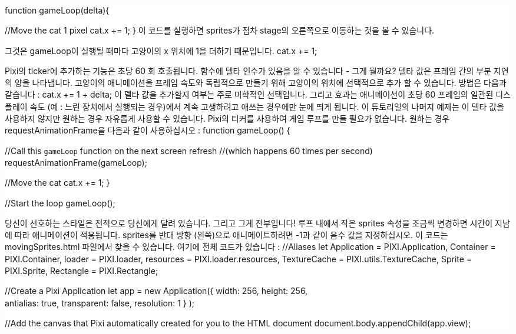 function gameLoop(delta){

  //Move the cat 1 pixel 
  cat.x += 1;
}
이 코드를 실행하면 sprites가 점차 stage의 오른쪽으로 이동하는 것을 볼 수 있습니다.
 
그것은 gameLoop이 실행될 때마다 고양이의 x 위치에 1을 더하기 때문입니다.
cat.x += 1;

Pixi의 ticker에 추가하는 기능은 초당 60 회 호출됩니다. 함수에 델타 인수가 있음을 알 수 있습니다 - 그게 뭘까요?
델타 값은 프레임 간의 부분 지연의 양을 나타냅니다. 고양이의 애니메이션을 프레임 속도와 독립적으로 만들기 위해 고양이의 위치에 선택적으로 추가 할 수 있습니다. 방법은 다음과 같습니다 :
cat.x += 1 + delta;
이 델타 값을 추가할지 여부는 주로 미학적인 선택입니다. 그리고 효과는 애니메이션이 초당 60 프레임의 일관된 디스플레이 속도 (예 : 느린 장치에서 실행되는 경우)에서 계속 고생하려고 애쓰는 경우에만 눈에 띄게 됩니다. 이 튜토리얼의 나머지 예제는 이 델타 값을 사용하지 않지만 원하는 경우 자유롭게 사용할 수 있습니다.
Pixi의 티커를 사용하여 게임 루프를 만들 필요가 없습니다. 원하는 경우 requestAnimationFrame을 다음과 같이 사용하십시오 :
function gameLoop() {

  //Call this `gameLoop` function on the next screen refresh
  //(which happens 60 times per second)
  requestAnimationFrame(gameLoop);

  //Move the cat
  cat.x += 1;
}

//Start the loop
gameLoop();

당신이 선호하는 스타일은 전적으로 당신에게 달려 있습니다.
그리고 그게 전부입니다! 루프 내에서 작은 sprites 속성을 조금씩 변경하면 시간이 지남에 따라 애니메이션이 적용됩니다. sprites를 반대 방향 (왼쪽)으로 애니메이트하려면 -1과 같이 음수 값을 지정하십시오.
이 코드는 movingSprites.html 파일에서 찾을 수 있습니다. 여기에 전체 코드가 있습니다 :
//Aliases
let Application = PIXI.Application,
    Container = PIXI.Container,
    loader = PIXI.loader,
    resources = PIXI.loader.resources,
    TextureCache = PIXI.utils.TextureCache,
    Sprite = PIXI.Sprite,
    Rectangle = PIXI.Rectangle;

//Create a Pixi Application
let app = new Application({ 
    width: 256, 
    height: 256,                       
    antialias: true, 
    transparent: false, 
    resolution: 1
  }
);

//Add the canvas that Pixi automatically created for you to the HTML document
document.body.appendChild(app.view);
